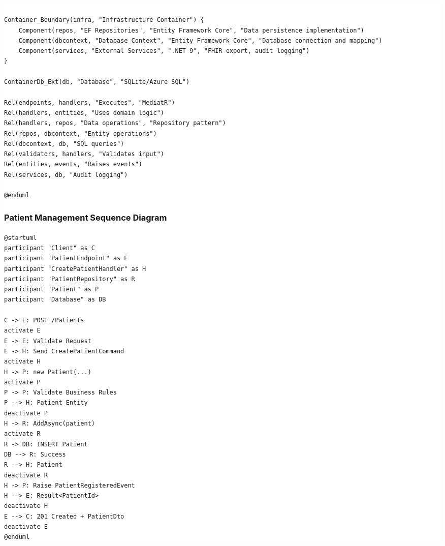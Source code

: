 ```plantuml

Container_Boundary(infra, "Infrastructure Container") {
    Component(repos, "EF Repositories", "Entity Framework Core", "Data persistence implementation")
    Component(dbcontext, "Database Context", "Entity Framework Core", "Database connection and mapping")
    Component(services, "External Services", ".NET 9", "FHIR export, audit logging")
}

ContainerDb_Ext(db, "Database", "SQLite/Azure SQL")

Rel(endpoints, handlers, "Executes", "MediatR")
Rel(handlers, entities, "Uses domain logic")
Rel(handlers, repos, "Data operations", "Repository pattern")
Rel(repos, dbcontext, "Entity operations")
Rel(dbcontext, db, "SQL queries")
Rel(validators, handlers, "Validates input")
Rel(entities, events, "Raises events")
Rel(services, db, "Audit logging")

@enduml
```

### Patient Management Sequence Diagram

```plantuml
@startuml
participant "Client" as C
participant "PatientEndpoint" as E
participant "CreatePatientHandler" as H
participant "PatientRepository" as R
participant "Patient" as P
participant "Database" as DB

C -> E: POST /Patients
activate E
E -> E: Validate Request
E -> H: Send CreatePatientCommand
activate H
H -> P: new Patient(...)
activate P
P -> P: Validate Business Rules
P --> H: Patient Entity
deactivate P
H -> R: AddAsync(patient)
activate R
R -> DB: INSERT Patient
DB --> R: Success
R --> H: Patient
deactivate R
H -> P: Raise PatientRegisteredEvent
H --> E: Result<PatientId>
deactivate H
E --> C: 201 Created + PatientDto
deactivate E
@enduml
```

